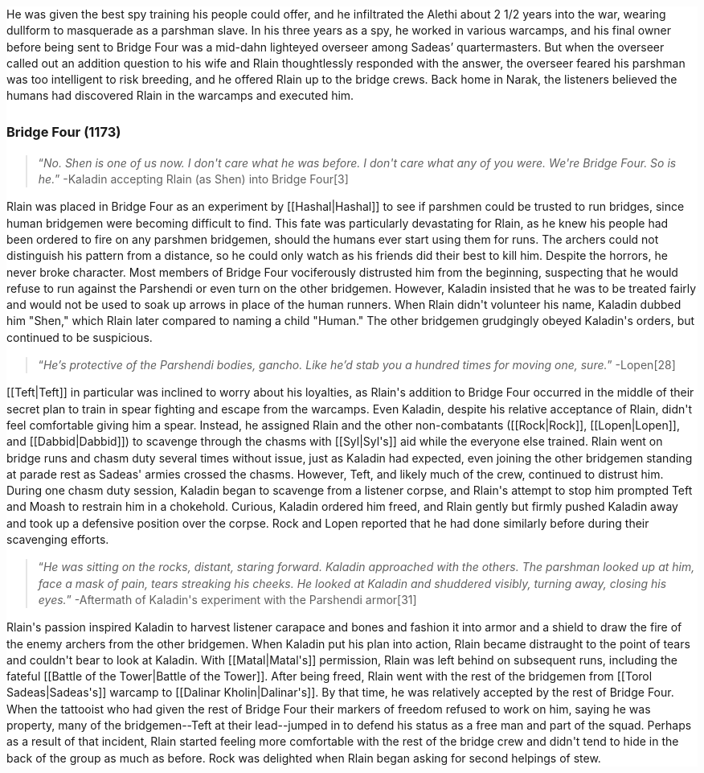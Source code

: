 He was given the best spy training his people could offer, and he infiltrated the Alethi about 2 1/2 years into the war, wearing dullform to masquerade as a parshman slave. In his three years  as a spy, he worked in various warcamps, and his final owner before being sent to Bridge Four was a mid-dahn lighteyed overseer among Sadeas’ quartermasters. But when the overseer called out an addition question to his wife and Rlain thoughtlessly responded with the answer, the overseer feared his parshman was too intelligent to risk breeding, and he offered Rlain up to the bridge crews. Back home in Narak, the listeners believed the humans had discovered Rlain in the warcamps and executed him.

### Bridge Four (1173)
>“*No. Shen is one of us now. I don't care what he was before. I don't care what any of you were. We're Bridge Four. So is he.*”
\-Kaladin accepting Rlain (as Shen) into Bridge Four[3]


Rlain was placed in Bridge Four as an experiment by [[Hashal\|Hashal]] to see if parshmen could be trusted to run bridges, since human bridgemen were becoming difficult to find. This fate was particularly devastating for Rlain, as he knew his people had been ordered to fire on any parshmen bridgemen, should the humans ever start using them for runs. The archers could not distinguish his pattern from a distance, so he could only watch as his friends did their best to kill him. Despite the horrors, he never broke character.
Most members of Bridge Four vociferously distrusted him from the beginning, suspecting that he would refuse to run against the Parshendi or even turn on the other bridgemen. However, Kaladin insisted that he was to be treated fairly and would not be used to soak up arrows in place of the human runners. When Rlain didn't volunteer his name, Kaladin dubbed him "Shen," which Rlain later compared to naming a child "Human." The other bridgemen grudgingly obeyed Kaladin's orders, but continued to be suspicious.

>“*He’s protective of the Parshendi bodies, gancho. Like he’d stab you a hundred times for moving one, sure.*”
\-Lopen[28]

[[Teft\|Teft]] in particular was inclined to worry about his loyalties, as Rlain's addition to Bridge Four occurred in the middle of their secret plan to train in spear fighting and escape from the warcamps. Even Kaladin, despite his relative acceptance of Rlain, didn't feel comfortable giving him a spear. Instead, he assigned Rlain and the other non-combatants ([[Rock\|Rock]], [[Lopen\|Lopen]], and [[Dabbid\|Dabbid]]) to scavenge through the chasms with [[Syl\|Syl's]] aid while the everyone else trained.
Rlain went on bridge runs and chasm duty several times without issue, just as Kaladin had expected, even joining the other bridgemen standing at parade rest as Sadeas' armies crossed the chasms. However, Teft, and likely much of the crew, continued to distrust him. During one chasm duty session, Kaladin began to scavenge from a listener corpse, and Rlain's attempt to stop him prompted Teft and Moash to restrain him in a chokehold. Curious, Kaladin ordered him freed, and Rlain gently but firmly pushed Kaladin away and took up a defensive position over the corpse. Rock and Lopen reported that he had done similarly before during their scavenging efforts.

>“*He was sitting on the rocks, distant, staring forward. Kaladin approached with the others. The parshman looked up at him, face a mask of pain, tears streaking his cheeks. He looked at Kaladin and shuddered visibly, turning away, closing his eyes.*”
\-Aftermath of Kaladin's experiment with the Parshendi armor[31]

Rlain's passion inspired Kaladin to harvest listener carapace and bones and fashion it into armor and a shield to draw the fire of the enemy archers from the other bridgemen. When Kaladin put his plan into action, Rlain became distraught to the point of tears and couldn't bear to look at Kaladin. With [[Matal\|Matal's]] permission, Rlain was left behind on subsequent runs, including the fateful [[Battle of the Tower\|Battle of the Tower]].
After being freed, Rlain went with the rest of the bridgemen from [[Torol Sadeas\|Sadeas's]] warcamp to [[Dalinar Kholin\|Dalinar's]]. By that time, he was relatively accepted by the rest of Bridge Four. When the tattooist who had given the rest of Bridge Four their markers of freedom refused to work on him, saying he was property, many of the bridgemen--Teft at their lead--jumped in to defend his status as a free man and part of the squad. Perhaps as a result of that incident, Rlain started feeling more comfortable with the rest of the bridge crew and didn't tend to hide in the back of the group as much as before. Rock was delighted when Rlain began asking for second helpings of stew.
